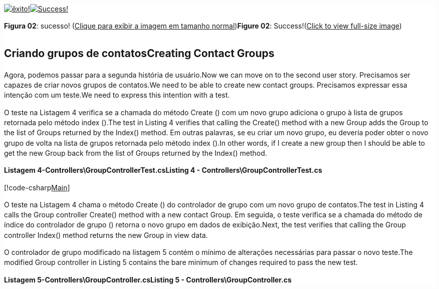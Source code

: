 <span data-ttu-id="6b41c-228">[![êxito!](iteration-6-use-test-driven-development-cs/_static/image2.jpg)](iteration-6-use-test-driven-development-cs/_static/image3.png)</span><span class="sxs-lookup"><span data-stu-id="6b41c-228">[![Success!](iteration-6-use-test-driven-development-cs/_static/image2.jpg)](iteration-6-use-test-driven-development-cs/_static/image3.png)</span></span>

<span data-ttu-id="6b41c-229">**Figura 02**: sucesso! ([Clique para exibir a imagem em tamanho normal](iteration-6-use-test-driven-development-cs/_static/image4.png))</span><span class="sxs-lookup"><span data-stu-id="6b41c-229">**Figure 02**: Success!([Click to view full-size image](iteration-6-use-test-driven-development-cs/_static/image4.png))</span></span>

## <a name="creating-contact-groups"></a><span data-ttu-id="6b41c-230">Criando grupos de contatos</span><span class="sxs-lookup"><span data-stu-id="6b41c-230">Creating Contact Groups</span></span>

<span data-ttu-id="6b41c-231">Agora, podemos passar para a segunda história de usuário.</span><span class="sxs-lookup"><span data-stu-id="6b41c-231">Now we can move on to the second user story.</span></span> <span data-ttu-id="6b41c-232">Precisamos ser capazes de criar novos grupos de contatos.</span><span class="sxs-lookup"><span data-stu-id="6b41c-232">We need to be able to create new contact groups.</span></span> <span data-ttu-id="6b41c-233">Precisamos expressar essa intenção com um teste.</span><span class="sxs-lookup"><span data-stu-id="6b41c-233">We need to express this intention with a test.</span></span>

<span data-ttu-id="6b41c-234">O teste na Listagem 4 verifica se a chamada do método Create () com um novo grupo adiciona o grupo à lista de grupos retornada pelo método index ().</span><span class="sxs-lookup"><span data-stu-id="6b41c-234">The test in Listing 4 verifies that calling the Create() method with a new Group adds the Group to the list of Groups returned by the Index() method.</span></span> <span data-ttu-id="6b41c-235">Em outras palavras, se eu criar um novo grupo, eu deveria poder obter o novo grupo de volta na lista de grupos retornada pelo método index ().</span><span class="sxs-lookup"><span data-stu-id="6b41c-235">In other words, if I create a new group then I should be able to get the new Group back from the list of Groups returned by the Index() method.</span></span>

<span data-ttu-id="6b41c-236">**Listagem 4-Controllers\GroupControllerTest.cs**</span><span class="sxs-lookup"><span data-stu-id="6b41c-236">**Listing 4 - Controllers\GroupControllerTest.cs**</span></span>

[!code-csharp[Main](iteration-6-use-test-driven-development-cs/samples/sample4.cs)]

<span data-ttu-id="6b41c-237">O teste na Listagem 4 chama o método Create () do controlador de grupo com um novo grupo de contatos.</span><span class="sxs-lookup"><span data-stu-id="6b41c-237">The test in Listing 4 calls the Group controller Create() method with a new contact Group.</span></span> <span data-ttu-id="6b41c-238">Em seguida, o teste verifica se a chamada do método de índice do controlador de grupo () retorna o novo grupo em dados de exibição.</span><span class="sxs-lookup"><span data-stu-id="6b41c-238">Next, the test verifies that calling the Group controller Index() method returns the new Group in view data.</span></span>

<span data-ttu-id="6b41c-239">O controlador de grupo modificado na listagem 5 contém o mínimo de alterações necessárias para passar o novo teste.</span><span class="sxs-lookup"><span data-stu-id="6b41c-239">The modified Group controller in Listing 5 contains the bare minimum of changes required to pass the new test.</span></span>

<span data-ttu-id="6b41c-240">**Listagem 5-Controllers\GroupController.cs**</span><span class="sxs-lookup"><span data-stu-id="6b41c-240">**Listing 5 - Controllers\GroupController.cs**</span></span>
